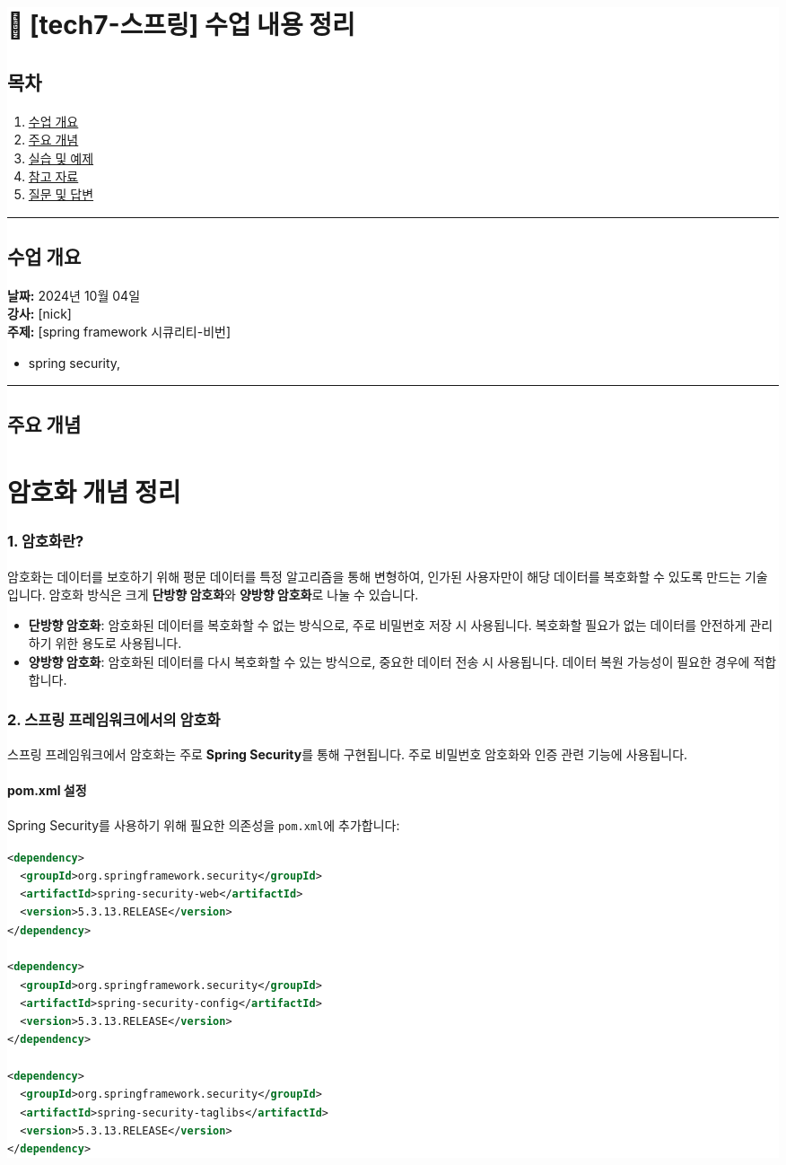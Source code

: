 # 📘 [tech7-스프링] 수업 내용 정리

## 목차
1. [수업 개요](#수업-개요)
2. [주요 개념](#주요-개념)
3. [실습 및 예제](#실습-및-예제)
4. [참고 자료](#참고-자료)
5. [질문 및 답변](#질문-및-답변)

---

## 수업 개요
**날짜:** 2024년 10월 04일  
**강사:** [nick]  
**주제:** [spring framework 시큐리티-비번]  

 -  spring security, 

---


## 주요 개념

# 암호화 개념 정리

### 1. 암호화란?
암호화는 데이터를 보호하기 위해 평문 데이터를 특정 알고리즘을 통해 변형하여, 인가된 사용자만이 해당 데이터를 복호화할 수 있도록 만드는 기술입니다. 암호화 방식은 크게 **단방향 암호화**와 **양방향 암호화**로 나눌 수 있습니다.

- **단방향 암호화**: 암호화된 데이터를 복호화할 수 없는 방식으로, 주로 비밀번호 저장 시 사용됩니다. 복호화할 필요가 없는 데이터를 안전하게 관리하기 위한 용도로 사용됩니다.
- **양방향 암호화**: 암호화된 데이터를 다시 복호화할 수 있는 방식으로, 중요한 데이터 전송 시 사용됩니다. 데이터 복원 가능성이 필요한 경우에 적합합니다.

### 2. 스프링 프레임워크에서의 암호화

스프링 프레임워크에서 암호화는 주로 **Spring Security**를 통해 구현됩니다. 주로 비밀번호 암호화와 인증 관련 기능에 사용됩니다.

#### pom.xml 설정
Spring Security를 사용하기 위해 필요한 의존성을 `pom.xml`에 추가합니다:

```xml
<dependency>
  <groupId>org.springframework.security</groupId>
  <artifactId>spring-security-web</artifactId>
  <version>5.3.13.RELEASE</version>
</dependency>

<dependency>
  <groupId>org.springframework.security</groupId>
  <artifactId>spring-security-config</artifactId>
  <version>5.3.13.RELEASE</version>
</dependency>

<dependency>
  <groupId>org.springframework.security</groupId>
  <artifactId>spring-security-taglibs</artifactId>
  <version>5.3.13.RELEASE</version>
</dependency>
```

